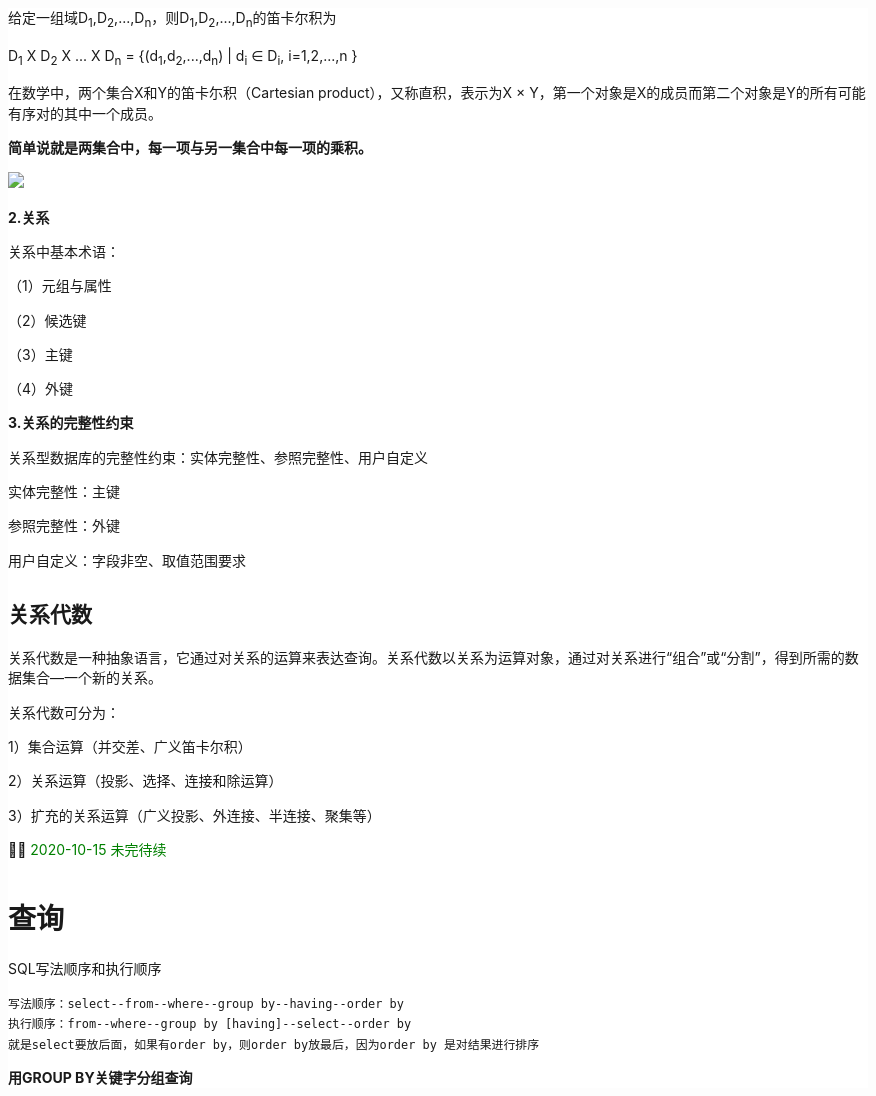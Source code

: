 给定一组域D<sub>1</sub>,D<sub>2</sub>,...,D<sub>n</sub>，则D<sub>1</sub>,D<sub>2</sub>,...,D<sub>n</sub>的笛卡尔积为

D<sub>1</sub> X D<sub>2</sub> X ... X D<sub>n</sub> = {(d<sub>1</sub>,d<sub>2</sub>,...,d<sub>n</sub>) | d<sub>i</sub> ∈ D<sub>i</sub>, i=1,2,...,n }

在数学中，两个集合X和Y的笛卡尓积（Cartesian product），又称直积，表示为X × Y，第一个对象是X的成员而第二个对象是Y的所有可能有序对的其中一个成员。

**简单说就是两集合中，每一项与另一集合中每一项的乘积。**

![](https://gitee.com/git_wjx/picture_bed/raw/master/20201015132229.png)

**2.关系**

关系中基本术语：

（1）元组与属性

（2）候选键

（3）主键

（4）外键

**3.关系的完整性约束**

关系型数据库的完整性约束：实体完整性、参照完整性、用户自定义

实体完整性：主键

参照完整性：外键

用户自定义：字段非空、取值范围要求

## 关系代数

​	关系代数是一种抽象语言，它通过对关系的运算来表达查询。关系代数以关系为运算对象，通过对关系进行“组合”或“分割”，得到所需的数据集合—一个新的关系。

关系代数可分为：

1）集合运算（并交差、广义笛卡尔积）

2）关系运算（投影、选择、连接和除运算）

3）扩充的关系运算（广义投影、外连接、半连接、聚集等）

:bookmark::new: <font color="green">2020-10-15 未完待续</font>

# 查询

SQL写法顺序和执行顺序

```
写法顺序：select--from--where--group by--having--order by 
执行顺序：from--where--group by [having]--select--order by
就是select要放后面，如果有order by，则order by放最后，因为order by 是对结果进行排序
```

**用GROUP BY关键字分组查询**
